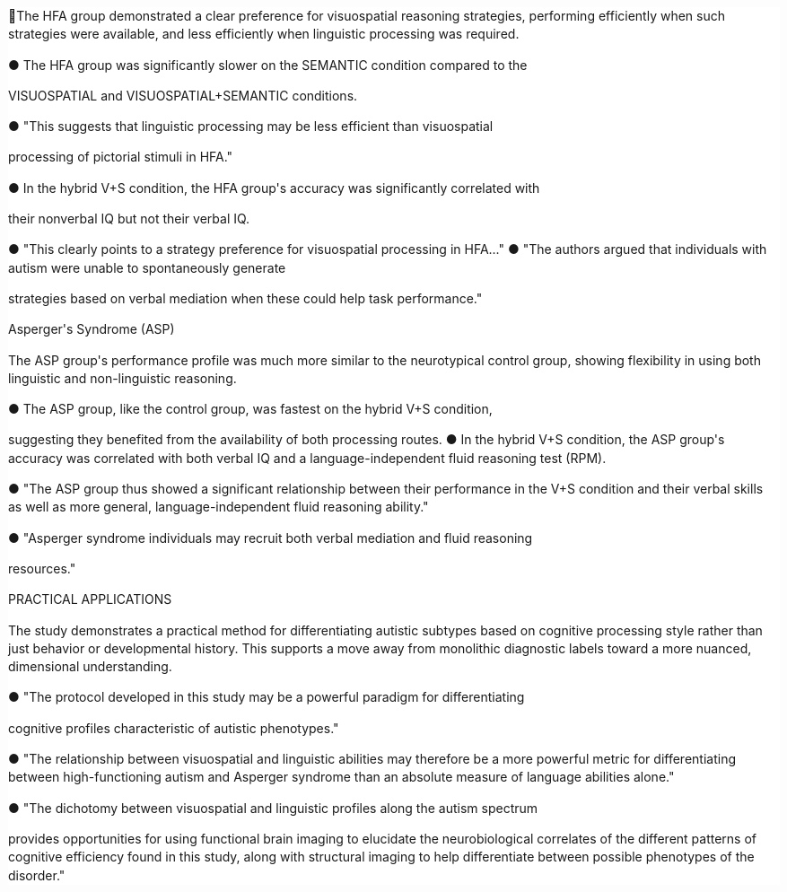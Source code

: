 The HFA group demonstrated a clear preference for visuospatial reasoning strategies, 
performing efficiently when such strategies were available, and less efficiently when linguistic 
processing was required.

● The HFA group was significantly slower on the SEMANTIC condition compared to the 

VISUOSPATIAL and VISUOSPATIAL+SEMANTIC conditions.

● "This suggests that linguistic processing may be less efficient than visuospatial 

processing of pictorial stimuli in HFA."

● In the hybrid V+S condition, the HFA group's accuracy was significantly correlated with 

their nonverbal IQ but not their verbal IQ.

● "This clearly points to a strategy preference for visuospatial processing in HFA..."
● "The authors argued that individuals with autism were unable to spontaneously generate

strategies based on verbal mediation when these could help task performance."

Asperger's Syndrome (ASP)

The ASP group's performance profile was much more similar to the neurotypical control group, 
showing flexibility in using both linguistic and non-linguistic reasoning.

● The ASP group, like the control group, was fastest on the hybrid V+S condition, 

suggesting they benefited from the availability of both processing routes.
● In the hybrid V+S condition, the ASP group's accuracy was correlated with
 both verbal IQ and a language-independent fluid reasoning test (RPM).

● "The ASP group thus showed a significant relationship between their performance in the 
V+S condition and their verbal skills as well as more general, language-independent fluid
reasoning ability."

● "Asperger syndrome individuals may recruit both verbal mediation and fluid reasoning 

resources."

PRACTICAL APPLICATIONS

The study demonstrates a practical method for differentiating autistic subtypes based on 
cognitive processing style rather than just behavior or developmental history. This supports a 
move away from monolithic diagnostic labels toward a more nuanced, dimensional 
understanding.

● "The protocol developed in this study may be a powerful paradigm for differentiating 

cognitive profiles characteristic of autistic phenotypes."

● "The relationship between visuospatial and linguistic abilities may therefore be a more 
powerful metric for differentiating between high-functioning autism and Asperger 
syndrome than an absolute measure of language abilities alone."

● "The dichotomy between visuospatial and linguistic profiles along the autism spectrum 

provides opportunities for using functional brain imaging to elucidate the neurobiological 
correlates of the different patterns of cognitive efficiency found in this study, along with 
structural imaging to help differentiate between possible phenotypes of the disorder." 

